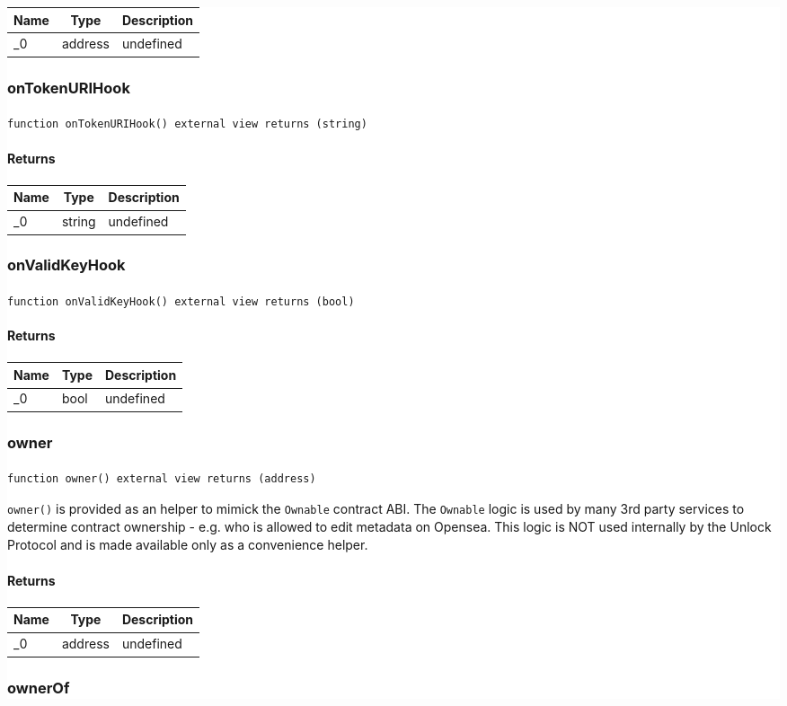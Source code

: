 | Name | Type | Description |
|---|---|---|
| _0 | address | undefined |

### onTokenURIHook

```solidity
function onTokenURIHook() external view returns (string)
```






#### Returns

| Name | Type | Description |
|---|---|---|
| _0 | string | undefined |

### onValidKeyHook

```solidity
function onValidKeyHook() external view returns (bool)
```






#### Returns

| Name | Type | Description |
|---|---|---|
| _0 | bool | undefined |

### owner

```solidity
function owner() external view returns (address)
```

`owner()` is provided as an helper to mimick the `Ownable` contract ABI. The `Ownable` logic is used by many 3rd party services to determine contract ownership - e.g. who is allowed to edit metadata on Opensea. This logic is NOT used internally by the Unlock Protocol and is made  available only as a convenience helper.




#### Returns

| Name | Type | Description |
|---|---|---|
| _0 | address | undefined |

### ownerOf
